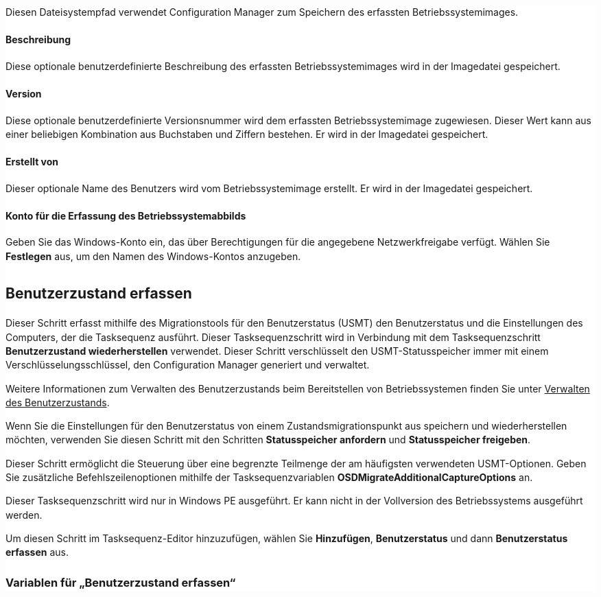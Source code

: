 Diesen Dateisystempfad verwendet Configuration Manager zum Speichern des erfassten Betriebssystemimages.  

#### <a name="description"></a>Beschreibung  

Diese optionale benutzerdefinierte Beschreibung des erfassten Betriebssystemimages wird in der Imagedatei gespeichert.  

#### <a name="version"></a>Version  

Diese optionale benutzerdefinierte Versionsnummer wird dem erfassten Betriebssystemimage zugewiesen. Dieser Wert kann aus einer beliebigen Kombination aus Buchstaben und Ziffern bestehen. Er wird in der Imagedatei gespeichert.  

#### <a name="created-by"></a>Erstellt von  

Dieser optionale Name des Benutzers wird vom Betriebssystemimage erstellt. Er wird in der Imagedatei gespeichert.  

#### <a name="capture-operating-system-image-account"></a>Konto für die Erfassung des Betriebssystemabbilds  

Geben Sie das Windows-Konto ein, das über Berechtigungen für die angegebene Netzwerkfreigabe verfügt. Wählen Sie **Festlegen** aus, um den Namen des Windows-Kontos anzugeben.  



## <a name="capture-user-state"></a><a name="BKMK_CaptureUserState"></a> Benutzerzustand erfassen

Dieser Schritt erfasst mithilfe des Migrationstools für den Benutzerstatus (USMT) den Benutzerstatus und die Einstellungen des Computers, der die Tasksequenz ausführt. Dieser Tasksequenzschritt wird in Verbindung mit dem Tasksequenzschritt **Benutzerzustand wiederherstellen** verwendet. Dieser Schritt verschlüsselt den USMT-Statusspeicher immer mit einem Verschlüsselungsschlüssel, den Configuration Manager generiert und verwaltet.  

Weitere Informationen zum Verwalten des Benutzerzustands beim Bereitstellen von Betriebssystemen finden Sie unter [Verwalten des Benutzerzustands](../get-started/manage-user-state.md).  

Wenn Sie die Einstellungen für den Benutzerstatus von einem Zustandsmigrationspunkt aus speichern und wiederherstellen möchten, verwenden Sie diesen Schritt mit den Schritten **Statusspeicher anfordern** und **Statusspeicher freigeben**.  

Dieser Schritt ermöglicht die Steuerung über eine begrenzte Teilmenge der am häufigsten verwendeten USMT-Optionen. Geben Sie zusätzliche Befehlszeilenoptionen mithilfe der Tasksequenzvariablen **OSDMigrateAdditionalCaptureOptions** an.  

Dieser Tasksequenzschritt wird nur in Windows PE ausgeführt. Er kann nicht in der Vollversion des Betriebssystems ausgeführt werden.  

Um diesen Schritt im Tasksequenz-Editor hinzuzufügen, wählen Sie **Hinzufügen**, **Benutzerstatus** und dann **Benutzerstatus erfassen** aus.

### <a name="variables-for-capture-user-state"></a>Variablen für „Benutzerzustand erfassen“
